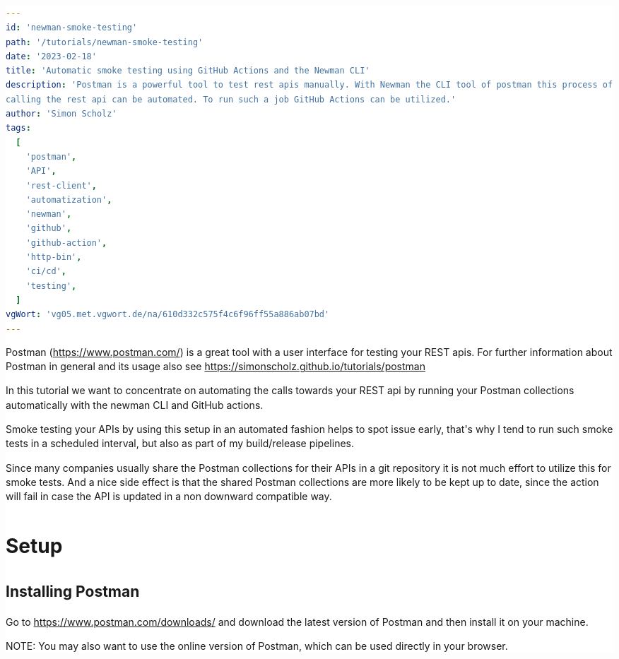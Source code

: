 ```yaml
---
id: 'newman-smoke-testing'
path: '/tutorials/newman-smoke-testing'
date: '2023-02-18'
title: 'Automatic smoke testing using GitHub Actions and the Newman CLI'
description: 'Postman is a powerful tool to test rest apis manually. With Newman the CLI tool of postman this process of calling the rest api can be automated. To run such a job GitHub Actions can be utilized.'
author: 'Simon Scholz'
tags:
  [
    'postman',
	'API',
    'rest-client',
    'automatization',
    'newman',
    'github',
    'github-action',
    'http-bin',
    'ci/cd',
    'testing',
  ]
vgWort: 'vg05.met.vgwort.de/na/610d332c575f4c6f96ff55a886ab07bd'
---
```


Postman (https://www.postman.com/) is a great tool with a user interface for testing your REST apis.
For further information about Postman in general and its usage also see https://simonscholz.github.io/tutorials/postman

In this tutorial we want to concentrate on automating the calls towards your REST api by running your Postman collections automatically with the newman CLI and GitHub actions.

Smoke testing your APIs by using this setup in an automated fashion helps to spot issue early, that's why I tend to run such smoke tests in a scheduled interval, but also as part of my build/release pipelines.

Since many companies usually share the Postman collections for their APIs in a git repository it is not much effort to utilize this for smoke tests.
And a nice side effect is that the shared Postman collections are more likely to be kept up to date, since the action will fail in case the API is updated in a non downward compatible way.

# Setup

## Installing Postman

Go to https://www.postman.com/downloads/ and download the latest version of Postman and then install it on your machine.

NOTE: You may also want to use the online version of Postman, which can be used directly in your browser.

